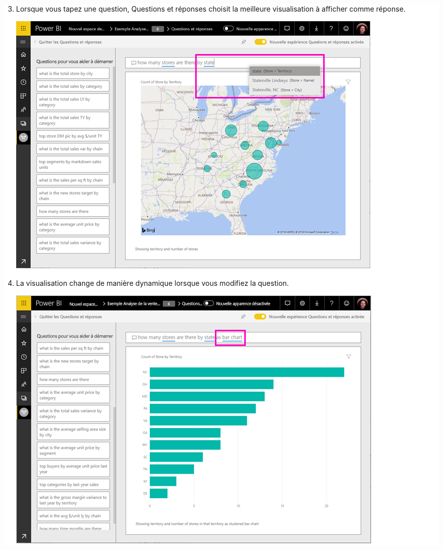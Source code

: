 3. Lorsque vous tapez une question, Questions et réponses choisit la meilleure visualisation à afficher comme réponse.

   ![Questions et réponses : nombre de magasins par état](media/power-bi-tutorial-q-and-a/power-bi-qna-how-many-stores-by-state.png)

4. La visualisation change de manière dynamique lorsque vous modifiez la question.

   ![Questions et réponses : nombre de magasins par état sous forme de graphique à barres](media/power-bi-tutorial-q-and-a/power-bi-qna-stores-by-state-bar-chart.png)
